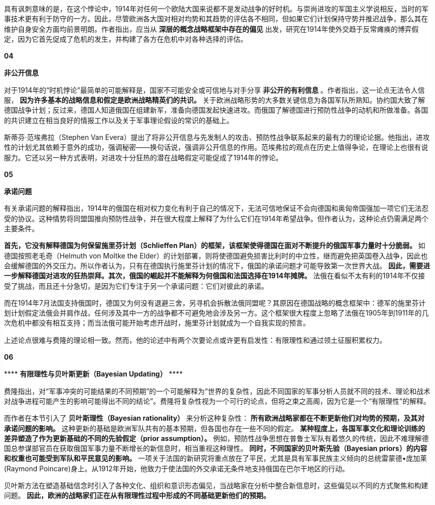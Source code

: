 具有讽刺意味的是，在这个悖论中，1914年对任何一个欧陆大国来说都不是发动战争的好时机。与崇尚进攻的军国主义学说相反，当时的军事技术更有利于防守的一方。因此，尽管欧洲各大国对相对均势和其趋势的评估各不相同，但如果它们计划保持守势并推迟战争，那么其在维护自身安全方面均前景明朗。作者指出，应当从
**深层的概念战略框架中存在的偏见**
出发，研究在1914年使外交趋于反常瘫痪的博弈假定，因为它首先促成了危机的发生，并构建了各方在危机中对各种选择的评估。

  

 **04**

 **非公开信息**

对于1914年的“时机悖论”最简单的可能解释是，国家不可能安全或可信地与对手分享 **非公开的有利信息** 。作者指出，这一论点无法令人信服，
**因为许多基本的战略信息和假定是欧洲战略精英们的共识。**
关于欧洲战略形势的大多数关键信息为各国军队所熟知。协约国大致了解德国战争计划；反过来，德国人知道俄国在组建新军，准备向德国发起快速进攻。而俄国了解德国进行预防性战争的动机和所做准备。各国的共识建立在相当良好的情报工作以及关于军事理论假设的常识的基础上。

斯蒂芬·范埃弗拉（Stephen Van
Evera）提出了将非公开信息与先发制人的攻击、预防性战争联系起来的最有力的理论论据。他指出，进攻性的计划尤其依赖于意外的成功，强调秘密——换句话说，强调非公开信息的作用。范埃弗拉的观点在历史上值得争论，在理论上也很有说服力。它还以另一种方式表明，对进攻十分狂热的潜在战略假定可能促成了1914年的悖论。

  

 **05**

 **承诺问题**

有关承诺问题的解释指出，1914年的俄国在相对权力变化有利于自己的情况下，无法可信地保证不会向德国和奥匈帝国强加一项它们无法忍受的协议。这种情势将同盟国推向预防性战争，并在很大程度上解释了为什么它们在1914年希望战争。但作者认为，这种论点仍需满足两个主要条件。

 **首先，它没有解释德国为何保留施里芬计划（Schlieffen Plan）的框架，该框架使得德国在面对不断提升的俄国军事力量时十分脆弱。**
如德国按照老毛奇（Helmuth von Moltke the
Elder）的计划部署，则将使德国避免损害比利时的中立性，继而避免把英国卷入战争，因此也会缓解德国的外交压力。所以作者认为，只有在德国执行施里芬计划的情况下，俄国的承诺问题才可能导致第一次世界大战。
**因此，需要进一步解释德国对进攻的狂热崇拜。其次，俄国的崛起并不能解释为何俄国和法国选择在1914年摊牌。**
法俄在看似不太有利的1914年不仅接受了挑战，而且还十分急切，是因为它们专注于另一个承诺问题：它们对彼此的承诺。

而在1914年7月法国支持俄国时，德国又为何没有退避三舍，另寻机会拆散法俄同盟呢？其原因在德国战略的概念框架中：德军的施里芬计划计划假定法俄会并肩作战，任何涉及其中一方的战争都不可避免地会涉及另一方。这个框架很大程度上忽略了法俄在1905年到1911年的几次危机中都没有相互支持；而当法俄可能开始考虑开战时，施里芬计划就成为一个自我实现的预言。

上述论点很难与费隆的理论相一致。然而，他的论述中有两个次要论点或许更有启发性：有限理性和通过领土征服积累权力。

  

 **06**

 **** **有限理性与贝叶斯更新（Bayesian Updating）** ****

费隆指出，对“军事冲突的可能结果的不同预期”的一个可能解释为“世界的复杂性，因此不同国家的军事分析人员就不同的技术、理论和战术对战争进程可能产生的影响可能得出不同的结论”。费隆将复杂性视为一个可行的论点，但将之束之高阁，因为它是一个“有限理性”的解释。

而作者在本节引入了 **贝叶斯理性（Bayesian rationality）** 来分析这种复杂性：
**所有欧洲战略家都在不断更新他们对均势的预期，及其对承诺问题的影响。** 这种更新的基础是欧洲军队共有的基本预期，但各国也存在一些不同的假定。
**某种程度上，各国军事文化和理论训练的差异塑造了作为更新基础的不同的先验假定（prior assumption）。**
例如，预防性战争思想在普鲁士军队有着悠久的传统，因此不难理解德国总参谋部官员在获取俄国军事力量不断增长的新信息时，相当重视这种理性。
**同时，不同国家的贝叶斯先验（Bayesian priors）的内容和权重也可能受到军队和平民意见的影响。**
一项关于法国的新研究将重点放在了平民，尤其是具有军事民族主义倾向的总统雷蒙德•庞加莱(Raymond
Poincare)身上。从1912年开始，他致力于使法国的外交承诺无条件地支持俄国在巴尔干地区的行动。

贝叶斯方法在塑造基础信念时引入了各种文化、组织和意识形态偏见，当战略家在分析中整合新信息时，这些偏见以不同的方式聚焦和构建问题。
**因此，欧洲的战略家们正在从有限理性过程中形成的不同基础更新他们的预期。**

  